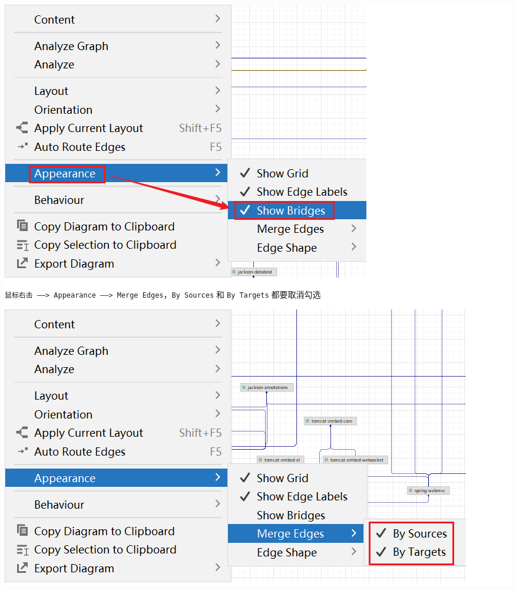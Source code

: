 ![image-20241207182500192](./assets/image-20241207182500192.png)

`鼠标右击 ——> Appearance ——> Merge Edges`，`By Sources` 和 `By Targets` 都要取消勾选

![image-20241207182617369](./assets/image-20241207182617369.png)
